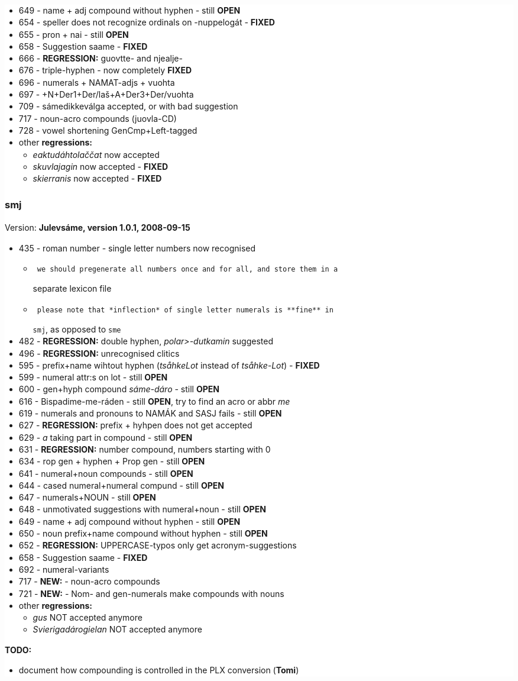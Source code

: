 * 649 - name + adj compound without hyphen - still **OPEN**
* 654 - speller does not recognize ordinals on -nuppelogát - **FIXED**
* 655 - pron + nai - still **OPEN**
* 658 - Suggestion saame - **FIXED**
* 666 - **REGRESSION:** guovtte- and njealje-
* 676 - triple-hyphen - now completely **FIXED**
* 696 - numerals + NAMAT-adjs + vuohta
* 697 - +N+Der1+Der/laš+A+Der3+Der/vuohta
* 709 - sámedikkeválga accepted, or with bad suggestion
* 717 - noun-acro compounds (juovla-CD)
* 728 - vowel shortening GenCmp+Left-tagged
* other **regressions:**
    - *eaktudáhtolaččat* now accepted
    - *skuvlajagin* now accepted - **FIXED**
    - *skierranis* now accepted - **FIXED**

### smj
Version: **Julevsáme, version 1.0.1, 2008-09-15**
* 435 - roman number - single letter numbers now recognised
    -      we should pregenerate all numbers once and for all, and store them in a
        separate lexicon file
    -      please note that *inflection* of single letter numerals is **fine** in
        `smj`, as opposed to `sme`
* 482 - **REGRESSION:** double hyphen, *polar>-dutkamin* suggested
* 496 - **REGRESSION:** unrecognised clitics
* 595 - prefix+name wihtout hyphen (*tsåhkeLot* instead of *tsåhke-Lot*) -
        **FIXED**
* 599 - numeral attr:s on lot - still **OPEN**
* 600 - gen+hyph compound *sáme-dáro* - still **OPEN**
* 616 - Bispadime-me-ráden - still **OPEN**, try to find an acro or abbr *me*
* 619 - numerals and pronouns to NAMÁK and SASJ fails - still **OPEN**
* 627 - **REGRESSION:** prefix + hyhpen does not get accepted
* 629 - *a* taking part in compound - still **OPEN**
* 631 - **REGRESSION:** number compound, numbers starting with 0
* 634 - rop gen + hyphen + Prop gen - still **OPEN**
* 641 - numeral+noun compounds - still **OPEN**
* 644 - cased numeral+numeral compund - still **OPEN**
* 647 - numerals+NOUN - still **OPEN**
* 648 - unmotivated suggestions with numeral+noun - still **OPEN**
* 649 - name + adj compound without hyphen - still **OPEN**
* 650 - noun prefix+name compound without hyphen - still **OPEN**
* 652 - **REGRESSION:** UPPERCASE-typos only get acronym-suggestions
* 658 - Suggestion saame - **FIXED**
* 692 - numeral-variants
* 717 - **NEW:** - noun-acro compounds
* 721 - **NEW:** - Nom- and gen-numerals make compounds with nouns
* other **regressions:**
    - *gus* NOT accepted anymore
    - *Svierigadárogielan* NOT accepted anymore

**TODO:**
* document how compounding is controlled in the PLX conversion (**Tomi**)
